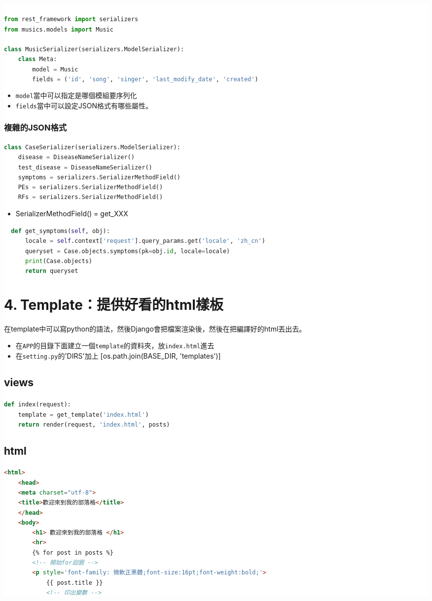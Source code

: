 ```py

from rest_framework import serializers
from musics.models import Music

class MusicSerializer(serializers.ModelSerializer):
    class Meta:
        model = Music
        fields = ('id', 'song', 'singer', 'last_modify_date', 'created')
```

- `model`當中可以指定是哪個模組要序列化
- `fields`當中可以設定JSON格式有哪些屬性。


### 複雜的JSON格式

```py
class CaseSerializer(serializers.ModelSerializer):
    disease = DiseaseNameSerializer()
    test_disease = DiseaseNameSerializer()
    symptoms = serializers.SerializerMethodField()
    PEs = serializers.SerializerMethodField()
    RFs = serializers.SerializerMethodField()
```
- SerializerMethodField() = get_XXX
```py
  def get_symptoms(self, obj):
      locale = self.context['request'].query_params.get('locale', 'zh_cn')
      queryset = Case.objects.symptoms(pk=obj.id, locale=locale)
      print(Case.objects)
      return queryset
```

# 4. Template：提供好看的html樣板

在template中可以寫python的語法，然後Django會把檔案渲染後，然後在把編譯好的html丟出去。

- 在`APP`的目錄下面建立一個`template`的資料夾，放`index.html`進去
- 在`setting.py`的'DIRS'加上 [os.path.join(BASE_DIR, 'templates')]

## views

```py
def index(request):
    template = get_template('index.html')
    return render(request, 'index.html', posts)

```

## html

```html
<html>
    <head>
    <meta charset="utf-8">
    <title>歡迎來到我的部落格</title>
    </head>
    <body>
        <h1> 歡迎來到我的部落格 </h1>
        <hr>
        {% for post in posts %}
        <!-- 開始for迴圈 -->
        <p style='font-family: 微軟正黑體;font-size:16pt;font-weight:bold;'>
            {{ post.title }}
            <!-- 印出變數 -->
```